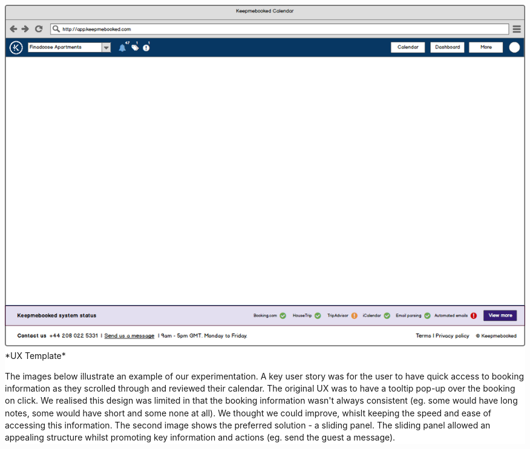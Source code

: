 <img src="/images/template.png" width="100%">
*UX Template*

The images below illustrate an example of our experimentation. A key user story was for the user to have quick access to booking information as they scrolled through and reviewed their calendar. The original UX was to have a tooltip pop-up over the booking on click. We realised this design was limited in that the booking information wasn't always consistent (eg. some would have long notes, some would have short and some none at all). We thought we could improve, whislt keeping the speed and ease of accessing this information. The second image shows the preferred solution - a sliding panel. The sliding panel allowed an appealing structure whilst promoting key information and actions (eg. send the guest a message).
